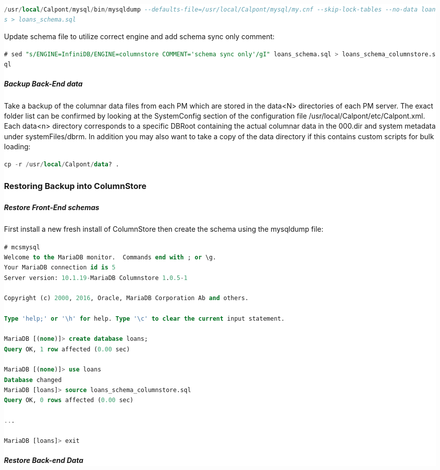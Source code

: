 ```sql
/usr/local/Calpont/mysql/bin/mysqldump --defaults-file=/usr/local/Calpont/mysql/my.cnf --skip-lock-tables --no-data loans > loans_schema.sql
```

Update schema file to utilize correct engine and add schema sync only comment:

```sql
# sed "s/ENGINE=InfiniDB/ENGINE=columnstore COMMENT='schema sync only'/gI" loans_schema.sql > loans_schema_columnstore.sql
```

##### Backup Back-End data

Take a backup of the columnar data files from each PM which are stored in the data&lt;N&gt; directories of each PM server. The exact folder list can be confirmed by looking at the SystemConfig section of the configuration file /usr/local/Calpont/etc/Calpont.xml. Each data&lt;n&gt; directory corresponds to a specific DBRoot containing the actual columnar data in the 000.dir and system metadata under systemFiles/dbrm.  In addition you may also want to take a copy of the data directory if this contains custom scripts for bulk loading:

```sql
cp -r /usr/local/Calpont/data? .
```

### Restoring Backup into ColumnStore

##### Restore Front-End schemas

First install a new fresh install of ColumnStore then create the schema using the mysqldump file:

```sql
# mcsmysql
Welcome to the MariaDB monitor.  Commands end with ; or \g.
Your MariaDB connection id is 5
Server version: 10.1.19-MariaDB Columnstore 1.0.5-1

Copyright (c) 2000, 2016, Oracle, MariaDB Corporation Ab and others.

Type 'help;' or '\h' for help. Type '\c' to clear the current input statement.

MariaDB [(none)]> create database loans;
Query OK, 1 row affected (0.00 sec)

MariaDB [(none)]> use loans
Database changed
MariaDB [loans]> source loans_schema_columnstore.sql
Query OK, 0 rows affected (0.00 sec)

...

MariaDB [loans]> exit
```

##### Restore Back-end Data

